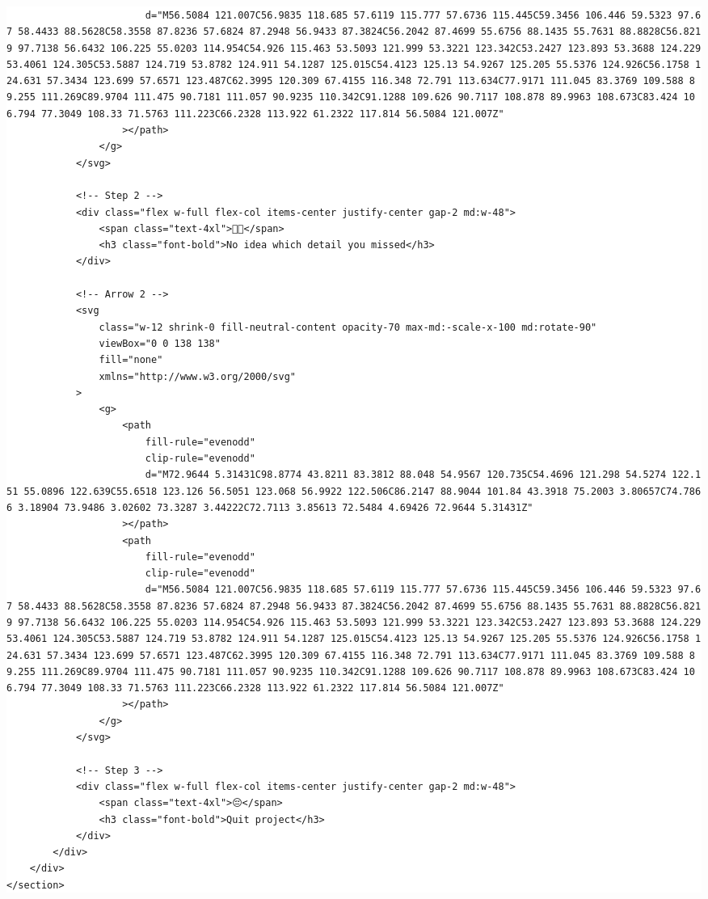 ```astro
						d="M56.5084 121.007C56.9835 118.685 57.6119 115.777 57.6736 115.445C59.3456 106.446 59.5323 97.67 58.4433 88.5628C58.3558 87.8236 57.6824 87.2948 56.9433 87.3824C56.2042 87.4699 55.6756 88.1435 55.7631 88.8828C56.8219 97.7138 56.6432 106.225 55.0203 114.954C54.926 115.463 53.5093 121.999 53.3221 123.342C53.2427 123.893 53.3688 124.229 53.4061 124.305C53.5887 124.719 53.8782 124.911 54.1287 125.015C54.4123 125.13 54.9267 125.205 55.5376 124.926C56.1758 124.631 57.3434 123.699 57.6571 123.487C62.3995 120.309 67.4155 116.348 72.791 113.634C77.9171 111.045 83.3769 109.588 89.255 111.269C89.9704 111.475 90.7181 111.057 90.9235 110.342C91.1288 109.626 90.7117 108.878 89.9963 108.673C83.424 106.794 77.3049 108.33 71.5763 111.223C66.2328 113.922 61.2322 117.814 56.5084 121.007Z"
					></path>
				</g>
			</svg>

			<!-- Step 2 -->
			<div class="flex w-full flex-col items-center justify-center gap-2 md:w-48">
				<span class="text-4xl">😮‍💨</span>
				<h3 class="font-bold">No idea which detail you missed</h3>
			</div>

			<!-- Arrow 2 -->
			<svg
				class="w-12 shrink-0 fill-neutral-content opacity-70 max-md:-scale-x-100 md:rotate-90"
				viewBox="0 0 138 138"
				fill="none"
				xmlns="http://www.w3.org/2000/svg"
			>
				<g>
					<path
						fill-rule="evenodd"
						clip-rule="evenodd"
						d="M72.9644 5.31431C98.8774 43.8211 83.3812 88.048 54.9567 120.735C54.4696 121.298 54.5274 122.151 55.0896 122.639C55.6518 123.126 56.5051 123.068 56.9922 122.506C86.2147 88.9044 101.84 43.3918 75.2003 3.80657C74.7866 3.18904 73.9486 3.02602 73.3287 3.44222C72.7113 3.85613 72.5484 4.69426 72.9644 5.31431Z"
					></path>
					<path
						fill-rule="evenodd"
						clip-rule="evenodd"
						d="M56.5084 121.007C56.9835 118.685 57.6119 115.777 57.6736 115.445C59.3456 106.446 59.5323 97.67 58.4433 88.5628C58.3558 87.8236 57.6824 87.2948 56.9433 87.3824C56.2042 87.4699 55.6756 88.1435 55.7631 88.8828C56.8219 97.7138 56.6432 106.225 55.0203 114.954C54.926 115.463 53.5093 121.999 53.3221 123.342C53.2427 123.893 53.3688 124.229 53.4061 124.305C53.5887 124.719 53.8782 124.911 54.1287 125.015C54.4123 125.13 54.9267 125.205 55.5376 124.926C56.1758 124.631 57.3434 123.699 57.6571 123.487C62.3995 120.309 67.4155 116.348 72.791 113.634C77.9171 111.045 83.3769 109.588 89.255 111.269C89.9704 111.475 90.7181 111.057 90.9235 110.342C91.1288 109.626 90.7117 108.878 89.9963 108.673C83.424 106.794 77.3049 108.33 71.5763 111.223C66.2328 113.922 61.2322 117.814 56.5084 121.007Z"
					></path>
				</g>
			</svg>

			<!-- Step 3 -->
			<div class="flex w-full flex-col items-center justify-center gap-2 md:w-48">
				<span class="text-4xl">😔</span>
				<h3 class="font-bold">Quit project</h3>
			</div>
		</div>
	</div>
</section>
```
